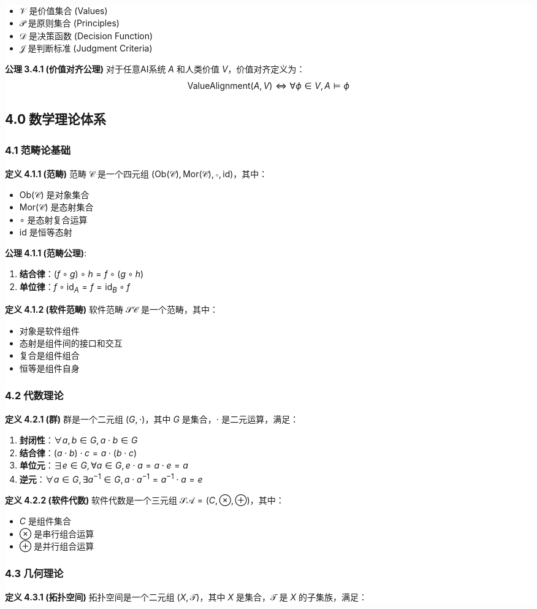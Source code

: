 - $\mathcal{V}$ 是价值集合 (Values)
- $\mathcal{P}$ 是原则集合 (Principles)
- $\mathcal{D}$ 是决策函数 (Decision Function)
- $\mathcal{J}$ 是判断标准 (Judgment Criteria)

**公理 3.4.1 (价值对齐公理)**
对于任意AI系统 $A$ 和人类价值 $V$，价值对齐定义为：
$$\text{ValueAlignment}(A, V) \Leftrightarrow \forall \phi \in V, A \models \phi$$

## 4.0 数学理论体系

### 4.1 范畴论基础

**定义 4.1.1 (范畴)**
范畴 $\mathcal{C}$ 是一个四元组 $(\text{Ob}(\mathcal{C}), \text{Mor}(\mathcal{C}), \circ, \text{id})$，其中：

- $\text{Ob}(\mathcal{C})$ 是对象集合
- $\text{Mor}(\mathcal{C})$ 是态射集合
- $\circ$ 是态射复合运算
- $\text{id}$ 是恒等态射

**公理 4.1.1 (范畴公理)**:

1. **结合律**：$(f \circ g) \circ h = f \circ (g \circ h)$
2. **单位律**：$f \circ \text{id}_A = f = \text{id}_B \circ f$

**定义 4.1.2 (软件范畴)**
软件范畴 $\mathcal{SC}$ 是一个范畴，其中：

- 对象是软件组件
- 态射是组件间的接口和交互
- 复合是组件组合
- 恒等是组件自身

### 4.2 代数理论

**定义 4.2.1 (群)**
群是一个二元组 $(G, \cdot)$，其中 $G$ 是集合，$\cdot$ 是二元运算，满足：

1. **封闭性**：$\forall a, b \in G, a \cdot b \in G$
2. **结合律**：$(a \cdot b) \cdot c = a \cdot (b \cdot c)$
3. **单位元**：$\exists e \in G, \forall a \in G, e \cdot a = a \cdot e = a$
4. **逆元**：$\forall a \in G, \exists a^{-1} \in G, a \cdot a^{-1} = a^{-1} \cdot a = e$

**定义 4.2.2 (软件代数)**
软件代数是一个三元组 $\mathcal{SA} = (C, \otimes, \oplus)$，其中：

- $C$ 是组件集合
- $\otimes$ 是串行组合运算
- $\oplus$ 是并行组合运算

### 4.3 几何理论

**定义 4.3.1 (拓扑空间)**
拓扑空间是一个二元组 $(X, \mathcal{T})$，其中 $X$ 是集合，$\mathcal{T}$ 是 $X$ 的子集族，满足：
